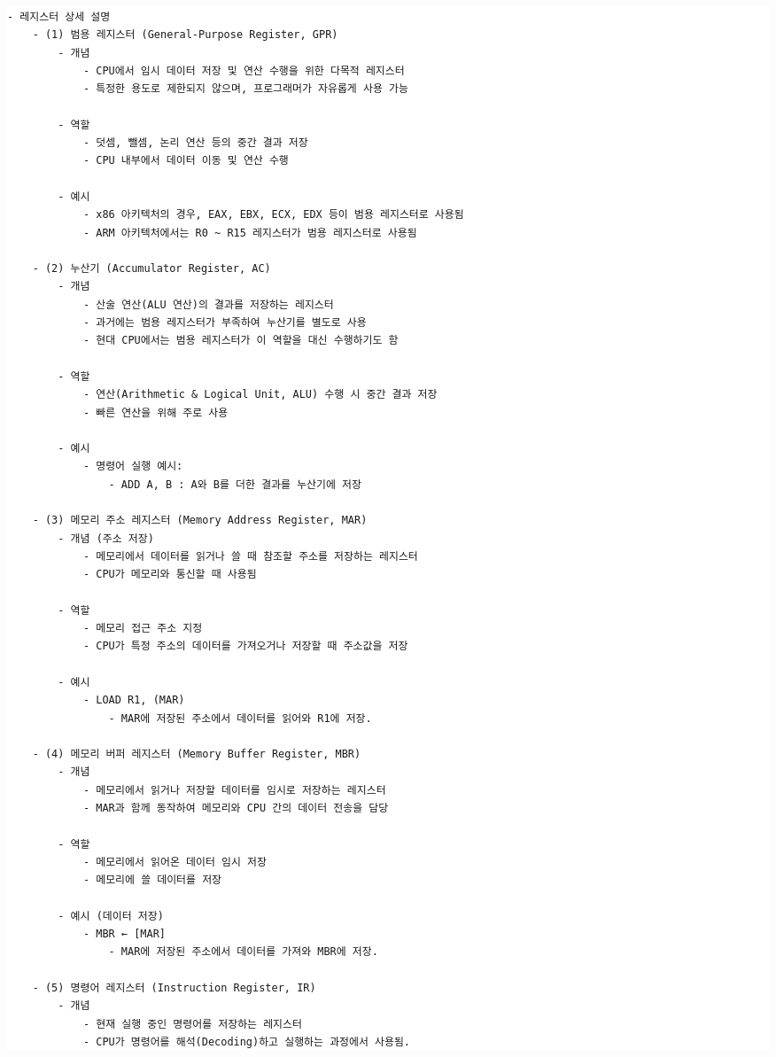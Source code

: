     - 레지스터 상세 설명
        - (1) 범용 레지스터 (General-Purpose Register, GPR)
            - 개념
	            - CPU에서 임시 데이터 저장 및 연산 수행을 위한 다목적 레지스터
	            - 특정한 용도로 제한되지 않으며, 프로그래머가 자유롭게 사용 가능

            - 역할
	            - 덧셈, 뺄셈, 논리 연산 등의 중간 결과 저장
	            - CPU 내부에서 데이터 이동 및 연산 수행

            - 예시
	            - x86 아키텍처의 경우, EAX, EBX, ECX, EDX 등이 범용 레지스터로 사용됨
	            - ARM 아키텍처에서는 R0 ~ R15 레지스터가 범용 레지스터로 사용됨

        - (2) 누산기 (Accumulator Register, AC)
            - 개념
	            - 산술 연산(ALU 연산)의 결과를 저장하는 레지스터
	            - 과거에는 범용 레지스터가 부족하여 누산기를 별도로 사용
                - 현대 CPU에서는 범용 레지스터가 이 역할을 대신 수행하기도 함

            - 역할
	            - 연산(Arithmetic & Logical Unit, ALU) 수행 시 중간 결과 저장
	            - 빠른 연산을 위해 주로 사용

            - 예시
	            - 명령어 실행 예시:
                    - ADD A, B : A와 B를 더한 결과를 누산기에 저장

        - (3) 메모리 주소 레지스터 (Memory Address Register, MAR)
            - 개념 (주소 저장)
	            - 메모리에서 데이터를 읽거나 쓸 때 참조할 주소를 저장하는 레지스터
	            - CPU가 메모리와 통신할 때 사용됨

            - 역할
	            - 메모리 접근 주소 지정
	            - CPU가 특정 주소의 데이터를 가져오거나 저장할 때 주소값을 저장

            - 예시
	            - LOAD R1, (MAR)
	                - MAR에 저장된 주소에서 데이터를 읽어와 R1에 저장.

        - (4) 메모리 버퍼 레지스터 (Memory Buffer Register, MBR)
            - 개념
	            - 메모리에서 읽거나 저장할 데이터를 임시로 저장하는 레지스터
	            - MAR과 함께 동작하여 메모리와 CPU 간의 데이터 전송을 담당

            - 역할
	            - 메모리에서 읽어온 데이터 임시 저장
	            - 메모리에 쓸 데이터를 저장

            - 예시 (데이터 저장)
	            - MBR ← [MAR]
	                - MAR에 저장된 주소에서 데이터를 가져와 MBR에 저장.

        - (5) 명령어 레지스터 (Instruction Register, IR)
            - 개념
	            - 현재 실행 중인 명령어를 저장하는 레지스터
	            - CPU가 명령어를 해석(Decoding)하고 실행하는 과정에서 사용됨.
